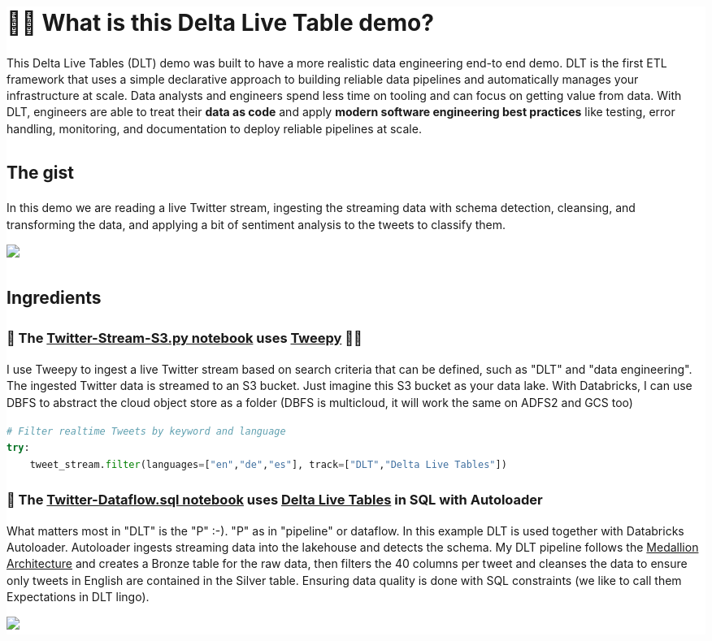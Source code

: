 # 👋🏼 What is this Delta Live Table demo?

This Delta Live Tables (DLT) demo was built to have a more realistic data engineering end-to end demo. 
DLT is the first ETL framework that uses a simple declarative approach to building reliable data pipelines and automatically manages your infrastructure at scale. Data analysts and engineers spend less time on tooling and can focus on getting value from data. With DLT, engineers are able to treat their **data as code** and apply **modern software engineering best practices** like testing, error handling, monitoring, and documentation to deploy reliable pipelines at scale.


## The gist

In this demo we are reading a live Twitter stream, ingesting the streaming data with schema detection, cleansing, and transforming the data, and applying a bit of sentiment analysis to the tweets to classify them.



<img src="https://github.com/fmunz/twitter-dlt-huggingface/blob/main/markup/twitterstream.jpeg?raw=true" width="800">


## Ingredients
### 📔 The [Twitter-Stream-S3.py notebook](Twitter-Stream-S3.py) uses **[Tweepy](https://www.tweepy.org/)** 👩‍💻

I use Tweepy to ingest a live Twitter stream based on search criteria that can be defined, such as "DLT" and "data engineering". The ingested Twitter data is streamed to an S3 bucket. Just imagine this S3 bucket as your data lake. With Databricks, I can use DBFS to abstract the cloud object store as a folder (DBFS is multicloud, it will work the same on ADFS2 and GCS too)  

```python
# Filter realtime Tweets by keyword and language
try:
    tweet_stream.filter(languages=["en","de","es"], track=["DLT","Delta Live Tables"])
```

### 📔 The [Twitter-Dataflow.sql notebook](Twitter-DataFlow.sql) uses **[Delta Live Tables](https://databricks.com/product/delta-live-tables) in SQL with Autoloader** 

What matters most in "DLT" is the "P" :-). "P" as in "pipeline" or dataflow. In this example DLT is used together with Databricks Autoloader. Autoloader ingests streaming data into the lakehouse and detects the schema. My DLT pipeline follows the [Medallion Architecture](https://databricks.com/glossary/medallion-architecture) and creates a Bronze table for the raw data, then filters the 40 columns per tweet and cleanses the data to ensure only tweets in English are contained in the Silver table. Ensuring data quality is done with SQL constraints (we like to call them Expectations in DLT lingo).   

<img src="https://raw.githubusercontent.com/fmunz/twitter-dlt-huggingface/main/markup/lineage.jpg" width="800">


